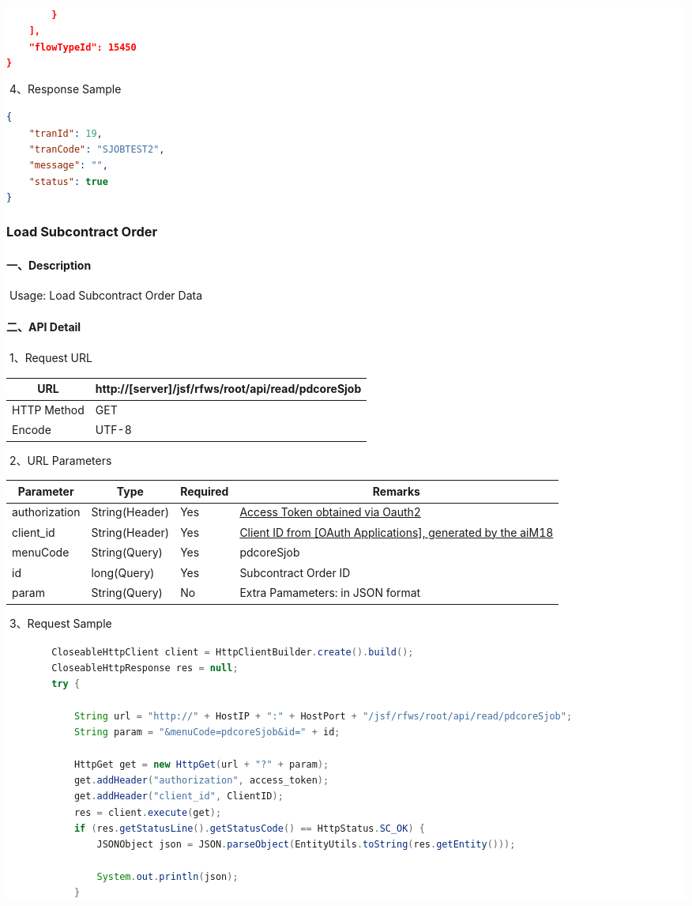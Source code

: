 ```json
        }
    ],
    "flowTypeId": 15450
}
```

​		4、Response Sample

```json
{
    "tranId": 19,
    "tranCode": "SJOBTEST2",
    "message": "",
    "status": true
}
```



### Load Subcontract Order

#### 一、Description

​		 Usage: Load Subcontract Order Data 

#### 二、API Detail

​		1、Request URL

| URL      | http://[server]/jsf/rfws/root/api/read/pdcoreSjob |
| -------- | ---------------------------------------- |
| HTTP Method | GET                                      |
| Encode     | UTF-8                                    |

​		2、URL Parameters

| Parameter            | Type             | Required   | Remarks                                       |
| ------------- | -------------- | ---- | ---------------------------------------- |
| authorization | String(Header) | Yes    | [Access Token obtained via Oauth2](/pages/b24673/#generate-access-token) |
| client_id     | String(Header) | Yes    | [Client ID from [OAuth Applications], generated by the aiM18](/pages/b24673/#register-your-app) |
| menuCode      | String(Query)  | Yes    | pdcoreSjob                               |
| id            | long(Query)    | Yes    | Subcontract Order ID                     |
| param         | String(Query)  | No    | Extra Pamameters: in JSON format                          |

​		3、Request Sample

```java
		CloseableHttpClient client = HttpClientBuilder.create().build();
		CloseableHttpResponse res = null;
		try {

			String url = "http://" + HostIP + ":" + HostPort + "/jsf/rfws/root/api/read/pdcoreSjob";
			String param = "&menuCode=pdcoreSjob&id=" + id;

			HttpGet get = new HttpGet(url + "?" + param);
			get.addHeader("authorization", access_token);
			get.addHeader("client_id", ClientID);
			res = client.execute(get);
			if (res.getStatusLine().getStatusCode() == HttpStatus.SC_OK) {
				JSONObject json = JSON.parseObject(EntityUtils.toString(res.getEntity()));

				System.out.println(json);
			}
```
